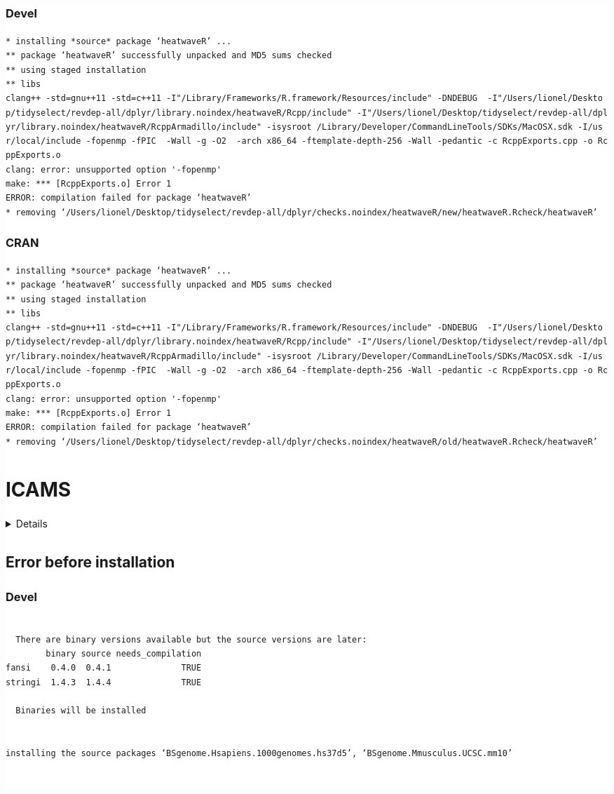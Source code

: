 ### Devel

```
* installing *source* package ‘heatwaveR’ ...
** package ‘heatwaveR’ successfully unpacked and MD5 sums checked
** using staged installation
** libs
clang++ -std=gnu++11 -std=c++11 -I"/Library/Frameworks/R.framework/Resources/include" -DNDEBUG  -I"/Users/lionel/Desktop/tidyselect/revdep-all/dplyr/library.noindex/heatwaveR/Rcpp/include" -I"/Users/lionel/Desktop/tidyselect/revdep-all/dplyr/library.noindex/heatwaveR/RcppArmadillo/include" -isysroot /Library/Developer/CommandLineTools/SDKs/MacOSX.sdk -I/usr/local/include -fopenmp -fPIC  -Wall -g -O2  -arch x86_64 -ftemplate-depth-256 -Wall -pedantic -c RcppExports.cpp -o RcppExports.o
clang: error: unsupported option '-fopenmp'
make: *** [RcppExports.o] Error 1
ERROR: compilation failed for package ‘heatwaveR’
* removing ‘/Users/lionel/Desktop/tidyselect/revdep-all/dplyr/checks.noindex/heatwaveR/new/heatwaveR.Rcheck/heatwaveR’

```
### CRAN

```
* installing *source* package ‘heatwaveR’ ...
** package ‘heatwaveR’ successfully unpacked and MD5 sums checked
** using staged installation
** libs
clang++ -std=gnu++11 -std=c++11 -I"/Library/Frameworks/R.framework/Resources/include" -DNDEBUG  -I"/Users/lionel/Desktop/tidyselect/revdep-all/dplyr/library.noindex/heatwaveR/Rcpp/include" -I"/Users/lionel/Desktop/tidyselect/revdep-all/dplyr/library.noindex/heatwaveR/RcppArmadillo/include" -isysroot /Library/Developer/CommandLineTools/SDKs/MacOSX.sdk -I/usr/local/include -fopenmp -fPIC  -Wall -g -O2  -arch x86_64 -ftemplate-depth-256 -Wall -pedantic -c RcppExports.cpp -o RcppExports.o
clang: error: unsupported option '-fopenmp'
make: *** [RcppExports.o] Error 1
ERROR: compilation failed for package ‘heatwaveR’
* removing ‘/Users/lionel/Desktop/tidyselect/revdep-all/dplyr/checks.noindex/heatwaveR/old/heatwaveR.Rcheck/heatwaveR’

```
# ICAMS

<details></details>

## Error before installation

### Devel

```

  There are binary versions available but the source versions are later:
        binary source needs_compilation
fansi    0.4.0  0.4.1              TRUE
stringi  1.4.3  1.4.4              TRUE

  Binaries will be installed


installing the source packages ‘BSgenome.Hsapiens.1000genomes.hs37d5’, ‘BSgenome.Mmusculus.UCSC.mm10’



```